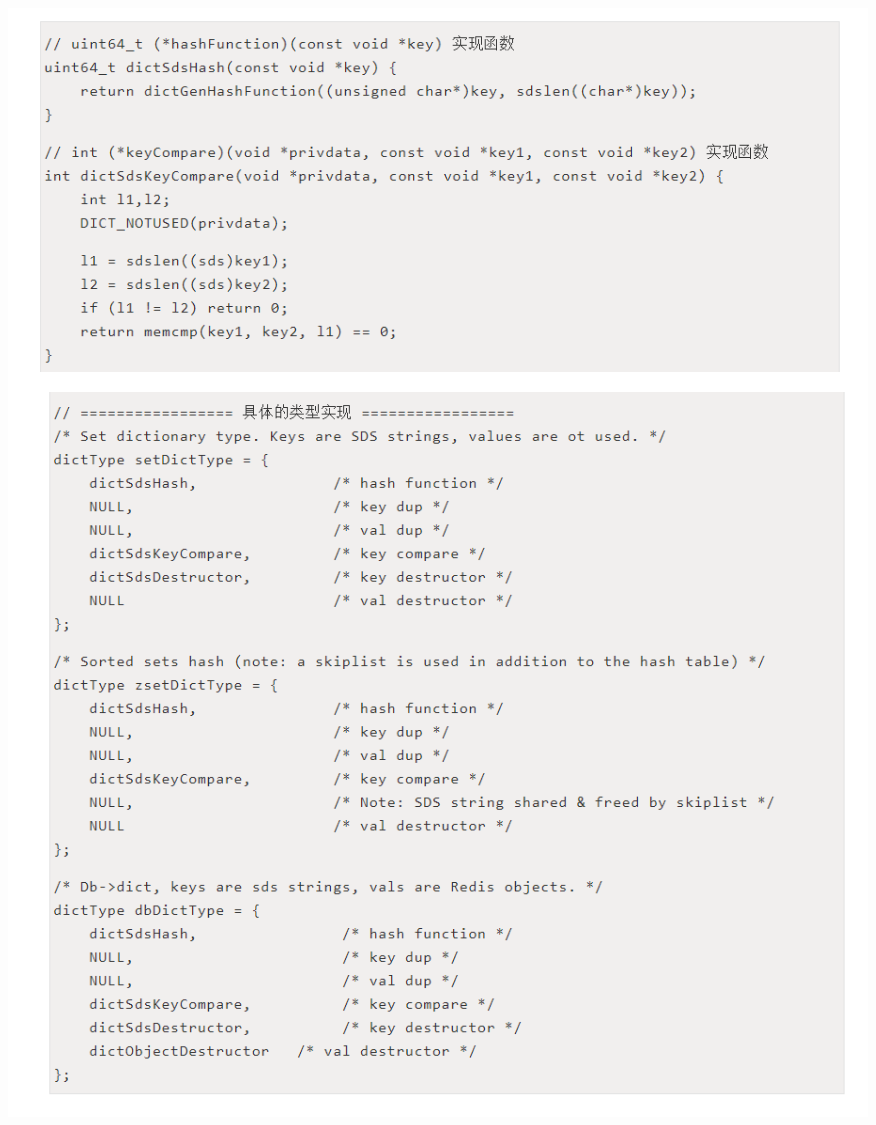 ![image-20220223004651103](pictures/image-20220223004651103.png)

![image-20220223004716775](pictures/image-20220223004716775.png)
